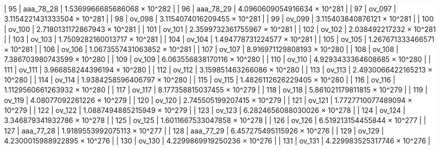 | 95 | aaa_78_28 | 1.5369966685686068 × 10^282 |
| 96 | aaa_78_29 | 4.0960609054916634 × 10^281 |
| 97 | ov_097 | 3.1154221431333504 × 10^281 |
| 98 | ov_098 | 3.1154074016209455 × 10^281 |
| 99 | ov_099 | 3.115403840876121 × 10^281 |
| 100 | ov_100 | 2.7180131172867943 × 10^281 |
| 101 | ov_101 | 2.3599732361755967 × 10^281 |
| 102 | ov_102 | 2.038492217232 × 10^281 |
| 103 | ov_103 | 1.7509282160013717 × 10^281 |
| 104 | ov_104 | 1.494778731224577 × 10^281 |
| 105 | ov_105 | 1.267671333466571 × 10^281 |
| 106 | ov_106 | 1.0673557431063852 × 10^281 |
| 107 | ov_107 | 8.916971129808193 × 10^280 |
| 108 | ov_108 | 7.386703980743599 × 10^280 |
| 109 | ov_109 | 6.063556838170116 × 10^280 |
| 110 | ov_110 | 4.9293433364608685 × 10^280 |
| 111 | ov_111 | 3.966858244396194 × 10^280 |
| 112 | ov_112 | 3.159851463266086 × 10^280 |
| 113 | ov_113 | 2.4930066422165213 × 10^280 |
| 114 | ov_114 | 1.9384258596406797 × 10^280 |
| 115 | ov_115 | 1.4826112626229405 × 10^280 |
| 116 | ov_116 | 1.1129560661263932 × 10^280 |
| 117 | ov_117 | 8.177358815037455 × 10^279 |
| 118 | ov_118 | 5.861021179811815 × 10^279 |
| 119 | ov_119 | 4.08077092261226 × 10^279 |
| 120 | ov_120 | 2.745505199207415 × 10^279 |
| 121 | ov_121 | 1.7727710077489094 × 10^279 |
| 122 | ov_122 | 1.0887494885215949 × 10^279 |
| 123 | ov_123 | 6.2824656088030026 × 10^278 |
| 124 | ov_124 | 3.346879341932786 × 10^278 |
| 125 | ov_125 | 1.6011667533047858 × 10^278 |
| 126 | ov_126 | 6.519213154455844 × 10^277 |
| 127 | aaa_77_28 | 1.9189553992075113 × 10^277 |
| 128 | aaa_77_29 | 6.457275495115926 × 10^276 |
| 129 | ov_129 | 4.2300015988922895 × 10^276 |
| 130 | ov_130 | 4.2299869919250236 × 10^276 |
| 131 | ov_131 | 4.229983525317746 × 10^276 |